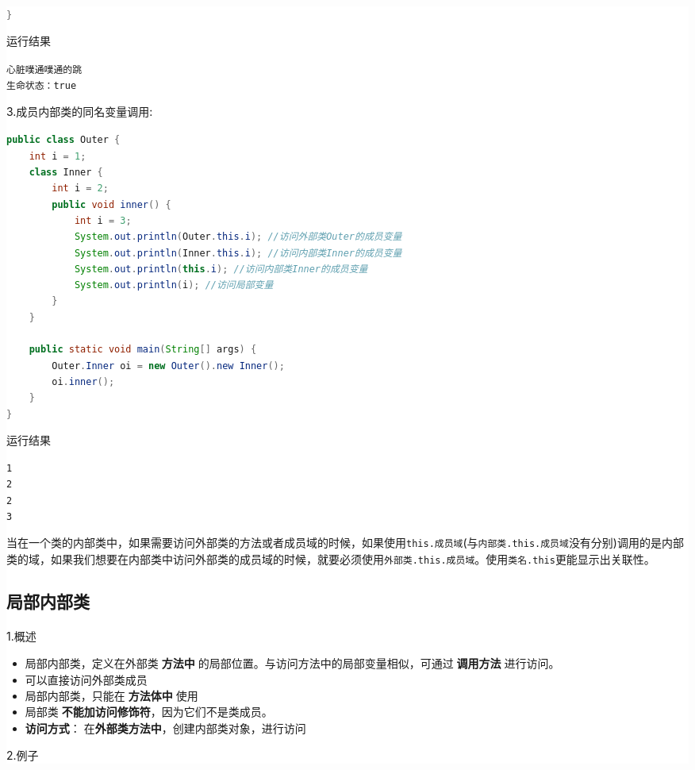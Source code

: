 ```java
}
```

运行结果

```
心脏噗通噗通的跳
生命状态：true
```

3.成员内部类的同名变量调用:

```java
public class Outer {
    int i = 1;
    class Inner {
        int i = 2;
        public void inner() {
            int i = 3;
            System.out.println(Outer.this.i); //访问外部类Outer的成员变量
            System.out.println(Inner.this.i); //访问内部类Inner的成员变量
            System.out.println(this.i); //访问内部类Inner的成员变量
            System.out.println(i); //访问局部变量
        }
    }

    public static void main(String[] args) {
        Outer.Inner oi = new Outer().new Inner();
        oi.inner();
    }
}
```

运行结果

```
1
2
2
3
```

当在一个类的内部类中，如果需要访问外部类的方法或者成员域的时候，如果使用`this.成员域`(与`内部类.this.成员域`没有分别)调用的是内部类的域，如果我们想要在内部类中访问外部类的成员域的时候，就要必须使用`外部类.this.成员域`。使用`类名.this`更能显示出关联性。

## 局部内部类

1.概述

+ 局部内部类，定义在外部类 **方法中** 的局部位置。与访问方法中的局部变量相似，可通过 **调用方法** 进行访问。
+ 可以直接访问外部类成员
+ 局部内部类，只能在 **方法体中** 使用
+ 局部类 **不能加访问修饰符**，因为它们不是类成员。
+ **访问方式**： 在**外部类方法中**，创建内部类对象，进行访问

2.例子

